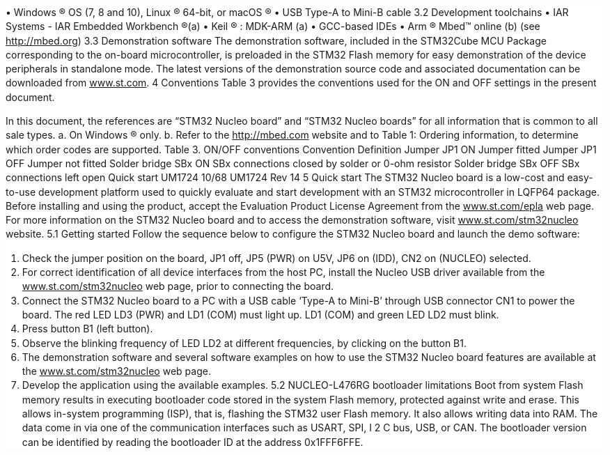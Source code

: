 • Windows ® OS (7, 8 and 10), Linux ® 64-bit, or macOS ®
• USB Type-A to Mini-B cable
3.2 Development toolchains
• IAR Systems - IAR Embedded Workbench ®(a)
• Keil ® : MDK-ARM (a)
• GCC-based IDEs
• Arm ® Mbed™ online (b) (see http://mbed.org)
3.3 Demonstration software
The demonstration software, included in the STM32Cube MCU Package corresponding to
the on-board microcontroller, is preloaded in the STM32 Flash memory for easy
demonstration of the device peripherals in standalone mode. The latest versions of the
demonstration source code and associated documentation can be downloaded from
www.st.com.
4 Conventions
Table 3 provides the conventions used for the ON and OFF settings in the present
document.

In this document, the references are “STM32 Nucleo board” and “STM32 Nucleo boards” for
all information that is common to all sale types.
a. On Windows ® only.
b. Refer to the http://mbed.com website and to Table 1: Ordering information, to determine which order codes
are
supported.
Table 3. ON/OFF conventions
Convention Definition
Jumper JP1 ON Jumper fitted
Jumper JP1 OFF Jumper not fitted
Solder bridge SBx ON SBx connections closed by solder or 0-ohm resistor
Solder bridge SBx OFF SBx connections left open
Quick start UM1724
10/68 UM1724 Rev 14
5 Quick start
The STM32 Nucleo board is a low-cost and easy-to-use development platform used to
quickly evaluate and start development with an STM32 microcontroller in LQFP64 package.
Before installing and using the product, accept the Evaluation Product License Agreement
from the www.st.com/epla web page.
For more information on the STM32 Nucleo board and to access the demonstration
software, visit www.st.com/stm32nucleo website.
5.1 Getting started
Follow the sequence below to configure the STM32 Nucleo board and launch the demo
software:
1. Check the jumper position on the board, JP1 off, JP5 (PWR) on U5V, JP6 on (IDD),
CN2 on (NUCLEO) selected.
2. For correct identification of all device interfaces from the host PC, install the Nucleo
USB driver available from the www.st.com/stm32nucleo web page, prior to connecting
the board.
3. Connect the STM32 Nucleo board to a PC with a USB cable ‘Type-A to Mini-B’ through
USB connector CN1 to power the board. The red LED LD3 (PWR) and LD1 (COM)
must light up. LD1 (COM) and green LED LD2 must blink.
4. Press button B1 (left button).
5. Observe the blinking frequency of LED LD2 at different frequencies, by clicking on the
button B1.
6. The demonstration software and several software examples on how to use the STM32
Nucleo board features are available at the www.st.com/stm32nucleo web page.
7. Develop the application using the available examples.
5.2 NUCLEO-L476RG bootloader limitations
Boot from system Flash memory results in executing bootloader code stored in the system
Flash memory, protected against write and erase. This allows in-system programming (ISP),
that is, flashing the STM32 user Flash memory. It also allows writing data into RAM. The
data come in via one of the communication interfaces such as USART, SPI, I 2 C bus, USB,
or CAN.
The bootloader version can be identified by reading the bootloader ID at the address
0x1FFF6FFE.